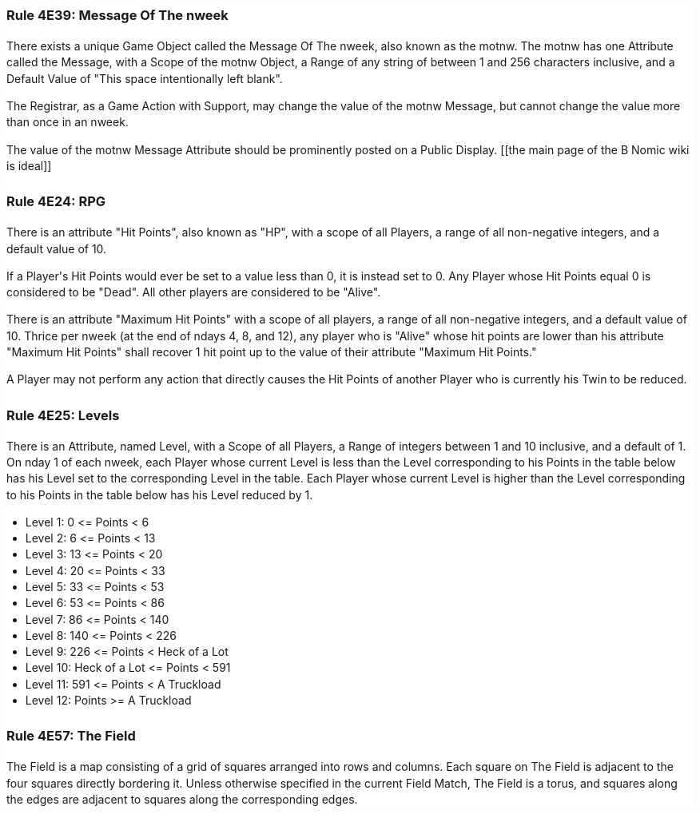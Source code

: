 ### Rule 4E39: Message Of The nweek

There exists a unique Game Object called the Message Of The nweek, also known as the motnw. The motnw has one Attribute called the Message, with a Scope of the motnw Object, a Range of any string of between 1 and 256 characters inclusive, and a Default Value of "This space intentionally left blank".

The Registrar, as a Game Action with Support, may change the value of the motnw Message, but cannot change the value more than once in an nweek.

The value of the motnw Message Attribute should be prominently posted on a Public Display. [[the main page of the B Nomic wiki is ideal]]

### Rule 4E24: RPG

There is an attribute "Hit Points", also known as "HP", with a scope of all Players, a range of all non-negative integers, and a default value of 10.

If a Player's Hit Points would ever be set to a value less than 0, it is instead set to 0. Any Player whose Hit Points equal 0 is considered to be "Dead". All other players are considered to be "Alive".

There is an attribute "Maximum Hit Points" with a scope of all players, a range of all non-negative integers, and a default value of 10. Thrice per nweek (at the end of ndays 4, 8, and 12), any player who is "Alive" whose hit points are lower than his attribute "Maximum Hit Points" shall recover 1 hit point up to the value of their attribute "Maximum Hit Points."

A Player may not perform any action that directly causes the Hit Points of another Player who is currently his Twin to be reduced.

### Rule 4E25: Levels

There is an Attribute, named Level, with a Scope of all Players, a Range of integers between 1 and 10 inclusive, and a default of 1. On nday 1 of each nweek, each Player whose current Level is less than the Level corresponding to his Points in the table below has his Level set to the corresponding Level in the table. Each Player whose current Level is higher than the Level corresponding to his Points in the table below has his Level reduced by 1.

- Level 1: 0 <= Points < 6
- Level 2: 6 <= Points < 13
- Level 3: 13 <= Points < 20
- Level 4: 20 <= Points < 33
- Level 5: 33 <= Points < 53
- Level 6: 53 <= Points < 86
- Level 7: 86 <= Points < 140
- Level 8: 140 <= Points < 226
- Level 9: 226 <= Points < Heck of a Lot
- Level 10: Heck of a Lot <= Points < 591
- Level 11: 591 <= Points < A Truckload
- Level 12: Points >= A Truckload

### Rule 4E57: The Field

The Field is a map consisting of a grid of squares arranged into rows and columns. Each square on The Field is adjacent to the four squares directly bordering it. Unless otherwise specified in the current Field Match, The Field is a torus, and squares along the edges are adjacent to squares along the corresponding edges.
